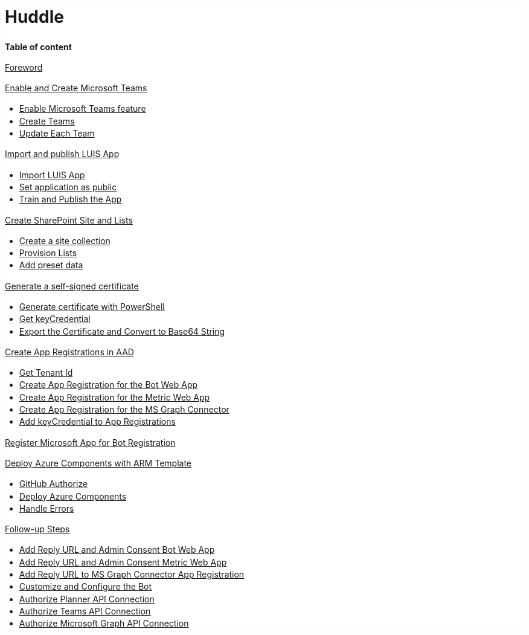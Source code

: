 # Huddle

**Table of content**

[Foreword](#foreword)

[Enable and Create Microsoft Teams](#enable-and-create-microsoft-teams)

* [Enable Microsoft Teams feature](#enable-microsoft-teams-feature)
* [Create Teams](#create-teams)
* [Update Each Team](#update-each-team)

[Import and publish LUIS App](#import-and-publish-luis-app)

* [Import LUIS App](#import-luis-app)
* [Set application as public](#set-application-as-public)
* [Train and Publish the App](#train-and-publish-the-app)

[Create SharePoint Site and Lists](#create-sharepoint-site-and-lists)

* [Create a site collection](#create-a-site-collection)
* [Provision Lists](#provision-lists)
* [Add preset data](#add-preset-data)

[Generate a self-signed certificate](#generate-a-self-signed-certificate)

* [Generate certificate with PowerShell](#generate-certificate-with-powershell)
* [Get keyCredential](#get-keycredential)
* [Export the Certificate and Convert to Base64 String](#export-the-certificate-and-convert-to-base64-string)

[Create App Registrations in AAD](#create-app-registrations-in-aad)

* [Get Tenant Id](#get-tenant-id)
* [Create App Registration for the Bot Web App](#create-app-registration-for-the-bot-web-app)
* [Create App Registration for the Metric Web App](#create-app-registration-for-the-metric-web-app)
* [Create App Registration for the MS Graph Connector](#create-app-registration-for-the-ms-graph-connector)
* [Add keyCredential to App Registrations](#add-keycredential-to-app-registrations)

[Register Microsoft App for Bot Registration](#register-microsoft-app-for-bot-registration)

[Deploy Azure Components with ARM Template](#deploy-azure-components-with-arm-template)

* [GitHub Authorize](#github-authorize)
* [Deploy Azure Components](#deploy-azure-components)
* [Handle Errors](#handle-errors)

[Follow-up Steps](#follow-up-steps)

* [Add Reply URL and Admin Consent Bot Web App](#add-reply-url-and-admin-consent-bot-web-app)
* [Add Reply URL and Admin Consent Metric Web App](#add-reply-url-and-admin-consent-metric-web-app)
* [Add Reply URL to MS Graph Connector App Registration](#add-reply-url-to-ms-graph-connector-app-registration)
* [Customize and Configure the Bot](#customize-and-configure-the-bot)
* [Authorize Planner API Connection](#authorize-planner-api-connection)
* [Authorize Teams API Connection](#authorize-teams-api-connection)
* [Authorize Microsoft Graph API Connection](#authorize-microsoft-graph-api-connection)
